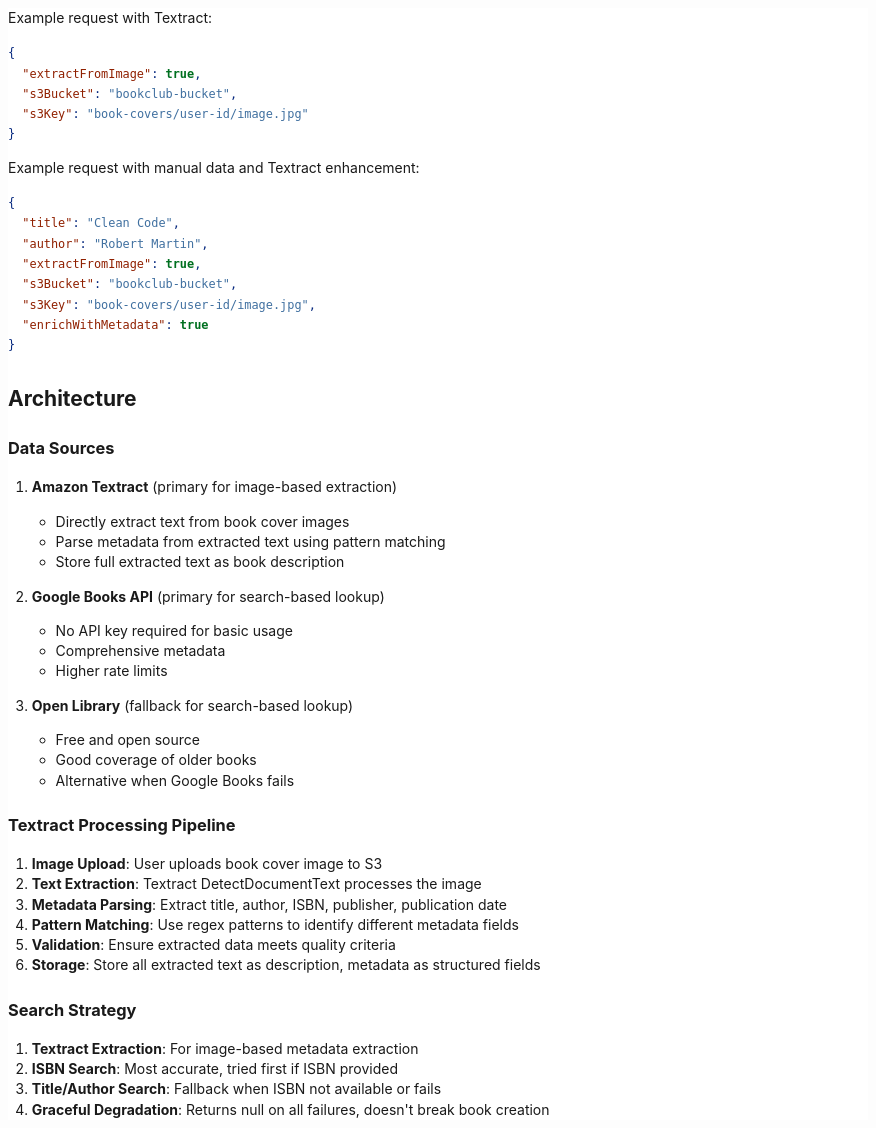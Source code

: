 Example request with Textract:
```json
{
  "extractFromImage": true,
  "s3Bucket": "bookclub-bucket",
  "s3Key": "book-covers/user-id/image.jpg"
}
```

Example request with manual data and Textract enhancement:
```json
{
  "title": "Clean Code",
  "author": "Robert Martin", 
  "extractFromImage": true,
  "s3Bucket": "bookclub-bucket",
  "s3Key": "book-covers/user-id/image.jpg",
  "enrichWithMetadata": true
}
```

## Architecture

### Data Sources
1. **Amazon Textract** (primary for image-based extraction)
   - Directly extract text from book cover images
   - Parse metadata from extracted text using pattern matching
   - Store full extracted text as book description

2. **Google Books API** (primary for search-based lookup)
   - No API key required for basic usage
   - Comprehensive metadata
   - Higher rate limits

3. **Open Library** (fallback for search-based lookup)
   - Free and open source
   - Good coverage of older books
   - Alternative when Google Books fails

### Textract Processing Pipeline
1. **Image Upload**: User uploads book cover image to S3
2. **Text Extraction**: Textract DetectDocumentText processes the image
3. **Metadata Parsing**: Extract title, author, ISBN, publisher, publication date
4. **Pattern Matching**: Use regex patterns to identify different metadata fields
5. **Validation**: Ensure extracted data meets quality criteria
6. **Storage**: Store all extracted text as description, metadata as structured fields

### Search Strategy
1. **Textract Extraction**: For image-based metadata extraction
2. **ISBN Search**: Most accurate, tried first if ISBN provided
3. **Title/Author Search**: Fallback when ISBN not available or fails
4. **Graceful Degradation**: Returns null on all failures, doesn't break book creation

